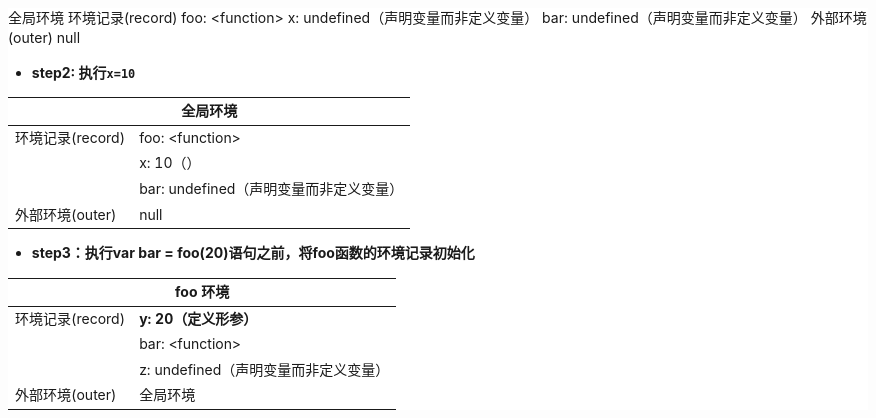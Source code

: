<thead><tr>
<th colspan="2">全局环境</th>
</tr></thead>
<tbody>
<tr>
<td rowspan="3">环境记录(record)</td>
   <td>foo: &lt;function&gt;</td>
</tr>
<tr>
<td>x: undefined（声明变量而非定义变量）</td>
</tr>
<tr>
<td>bar: undefined（声明变量而非定义变量）</td>
</tr>
<tr>
<td>外部环境(outer)</td>
   <td>null</td>
</tr>
</tbody>
</table>
<ul><li><p><strong>step2: 执行<code>x=10</code></strong></p></li></ul>
<table>
<thead><tr>
<th colspan="2">全局环境</th>
</tr></thead>
<tbody>
<tr>
<td rowspan="3">环境记录(record)</td>
   <td>foo: &lt;function&gt;</td>
</tr>
<tr>
<td>x: 10（）</td>
</tr>
<tr>
<td>bar: undefined（声明变量而非定义变量）</td>
</tr>
<tr>
<td>外部环境(outer)</td>
   <td>null</td>
</tr>
</tbody>
</table>
<ul><li><p><strong>step3：执行var bar = foo(20)语句之前，将foo函数的环境记录初始化</strong></p></li></ul>
<table>
<thead><tr>
<th colspan="2">foo 环境</th>
</tr></thead>
<tbody>
<tr>
<td rowspan="3">环境记录(record)</td>
   <td><strong>y: 20（定义形参）</strong></td>
</tr>
<tr>
<td>bar: &lt;function&gt;</td>
</tr>
<tr>
<td>z: undefined（声明变量而非定义变量）</td>
</tr>
<tr>
<td>外部环境(outer)</td>
   <td>全局环境</td>
</tr>
</tbody>
</table>